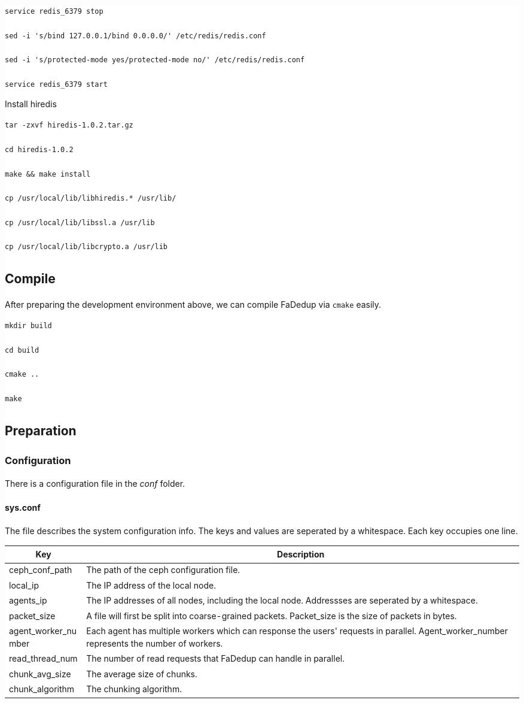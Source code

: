 ```shell
service redis_6379 stop

sed -i 's/bind 127.0.0.1/bind 0.0.0.0/' /etc/redis/redis.conf

sed -i 's/protected-mode yes/protected-mode no/' /etc/redis/redis.conf 

service redis_6379 start
```

Install hiredis

```shell
tar -zxvf hiredis-1.0.2.tar.gz

cd hiredis-1.0.2

make && make install

cp /usr/local/lib/libhiredis.* /usr/lib/

cp /usr/local/lib/libssl.a /usr/lib

cp /usr/local/lib/libcrypto.a /usr/lib
```

## Compile

After preparing the development environment above, we can compile FaDedup via `cmake` easily.

```shell
mkdir build

cd build

cmake ..

make
```

## Preparation

### Configuration

There is a configuration file in the *conf* folder.

#### sys.conf

The file describes the system configuration info. The keys and values are seperated by a whitespace. Each key occupies one line.

| Key                 | Description                                                  |
| ------------------- | ------------------------------------------------------------ |
| ceph_conf_path      | The path of the ceph configuration file.                     |
| local_ip            | The IP address of the local node.                            |
| agents_ip           | The IP addresses of all nodes, including the local node. Addressses are seperated by a whitespace. |
| packet_size         | A file will first be split into coarse-grained packets. Packet_size is the size of packets in bytes. |
| agent_worker_number | Each agent has multiple workers which can response the users' requests in parallel. Agent_worker_number represents the number of workers. |
| read_thread_num     | The number of read requests that FaDedup can handle in parallel. |
| chunk_avg_size      | The average size of chunks.                                  |
| chunk_algorithm     | The chunking algorithm.                                      |